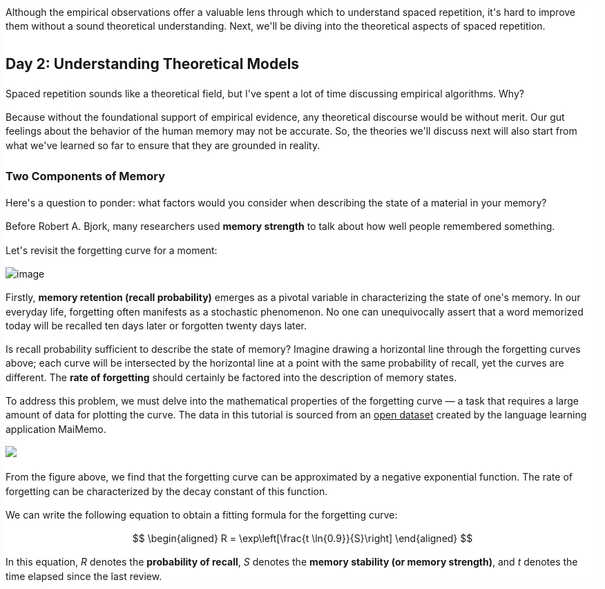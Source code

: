 Although the empirical observations offer a valuable lens through which to understand spaced repetition, it's hard to improve them without a sound theoretical understanding. Next, we'll be diving into the theoretical aspects of spaced repetition.

## Day 2: Understanding Theoretical Models

Spaced repetition sounds like a theoretical field, but I've spent a lot of time discussing empirical algorithms. Why?

Because without the foundational support of empirical evidence, any theoretical discourse would be without merit. Our gut feelings about the behavior of the human memory may not be accurate. So, the theories we'll discuss next will also start from what we've learned so far to ensure that they are grounded in reality.

### Two Components of Memory

Here's a question to ponder: what factors would you consider when describing the state of a material in your memory?

Before Robert A. Bjork, many researchers used **memory strength** to talk about how well people remembered something.

Let's revisit the forgetting curve for a moment:

![image](https://github.com/open-spaced-repetition/fsrs4anki/assets/32575846/0bc2a613-73af-4f9a-b844-ab45018219a2)

Firstly, **memory retention (recall probability)** emerges as a pivotal variable in characterizing the state of one's memory. In our everyday life, forgetting often manifests as a stochastic phenomenon. No one can unequivocally assert that a word memorized today will be recalled ten days later or forgotten twenty days later.

Is recall probability sufficient to describe the state of memory? Imagine drawing a horizontal line through the forgetting curves above; each curve will be intersected by the horizontal line at a point with the same probability of recall, yet the curves are different. The **rate of forgetting** should certainly be factored into the description of memory states.

To address this problem, we must delve into the mathematical properties of the forgetting curve — a task that requires a large amount of data for plotting the curve. The data in this tutorial is sourced from an [open dataset](https://doi.org/10.7910/DVN/VAGUL0) created by the language learning application MaiMemo.

![](https://l-m-sherlock.github.io/thoughts-memo/311013%e9%81%97%e5%bf%98%e6%9b%b2%e7%ba%bf.png)

From the figure above, we find that the forgetting curve can be approximated by a negative exponential function. The rate of forgetting can be characterized by the decay constant of this function.

We can write the following equation to obtain a fitting formula for the forgetting curve:

$$
\begin{aligned}
R = \exp\left[\frac{t \ln{0.9}}{S}\right]
\end{aligned}
$$

In this equation, $R$ denotes the **probability of recall**, $S$ denotes the **memory stability (or memory strength)**, and $t$ denotes the time elapsed since the last review.
